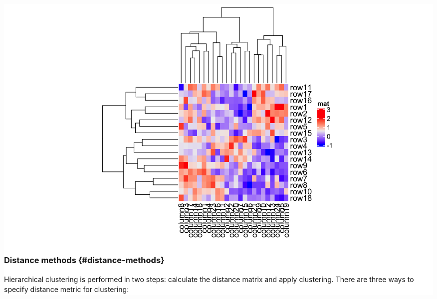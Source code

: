 <img src="02-single_heatmap_files/figure-html/cluster_basic-4.png" width="480" style="display: block; margin: auto;" />

### Distance methods {#distance-methods}

Hierarchical clustering is performed in two steps: calculate the distance matrix and apply clustering. There
are three ways to specify distance metric for clustering:
